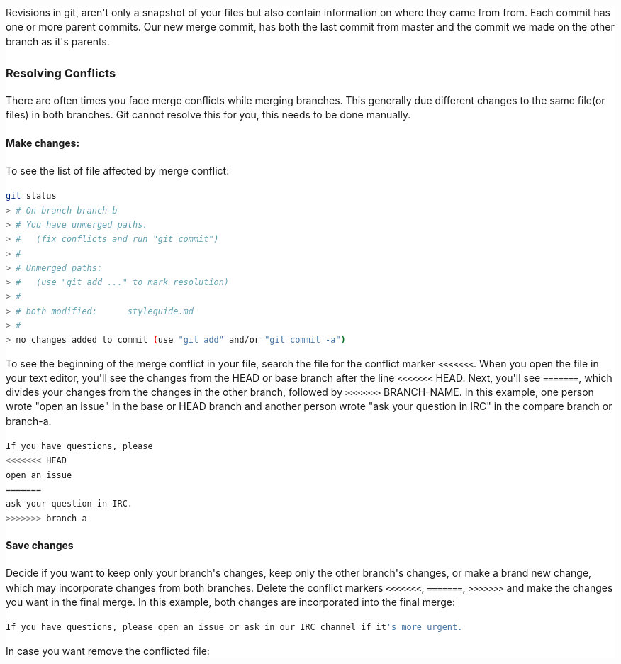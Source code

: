 Revisions in git, aren't only a snapshot of your files but also contain information on where they came from from. Each commit has one or more parent commits. Our new merge commit, has both the last commit from master and the commit we made on the other branch as it's parents.

### Resolving Conflicts

There are often times you face merge conflicts while merging branches. This generally due different changes to the same file(or files) in both branches. Git cannot resolve this for you, this needs to be done manually.

#### Make changes:

To see the list of file affected by merge conflict:

```bash
git status
> # On branch branch-b
> # You have unmerged paths.
> #   (fix conflicts and run "git commit")
> #
> # Unmerged paths:
> #   (use "git add ..." to mark resolution)
> #
> # both modified:      styleguide.md
> #
> no changes added to commit (use "git add" and/or "git commit -a")
```

To see the beginning of the merge conflict in your file, search the file for the conflict marker `<<<<<<<`. When you open the file in your text editor, you'll see the changes from the HEAD or base branch after the line `<<<<<<<` HEAD. Next, you'll see `=======`, which divides your changes from the changes in the other branch, followed by `>>>>>>>` BRANCH-NAME. In this example, one person wrote "open an issue" in the base or HEAD branch and another person wrote "ask your question in IRC" in the compare branch or branch-a.

```bash
If you have questions, please
<<<<<<< HEAD
open an issue
=======
ask your question in IRC.
>>>>>>> branch-a
```
#### Save changes

Decide if you want to keep only your branch's changes, keep only the other branch's changes, or make a brand new change, which may incorporate changes from both branches. Delete the conflict markers `<<<<<<<`, `=======`, `>>>>>>>` and make the changes you want in the final merge. In this example, both changes are incorporated into the final merge:

```bash
If you have questions, please open an issue or ask in our IRC channel if it's more urgent.
```

In case you want remove the conflicted file:
